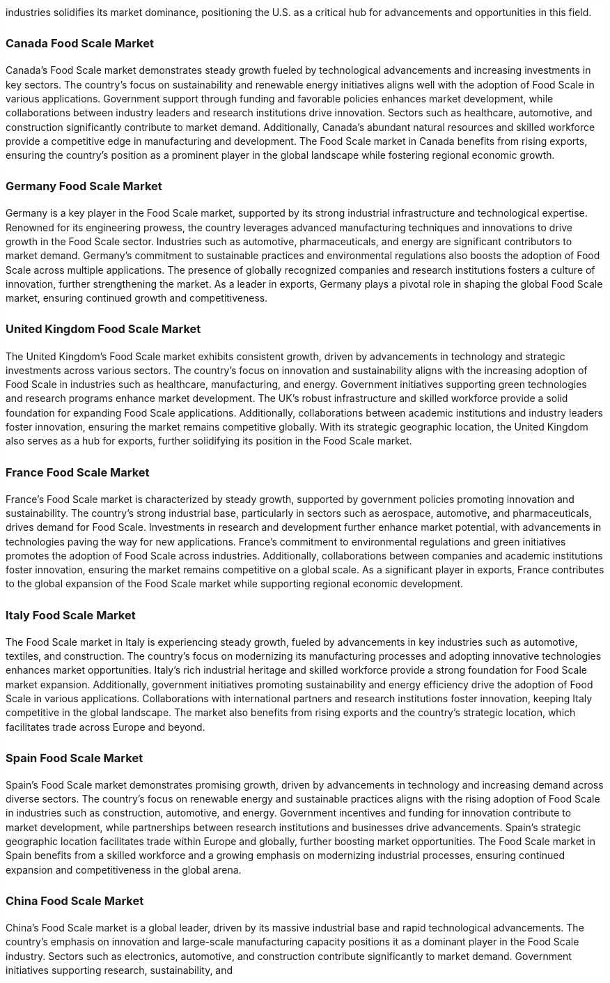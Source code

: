 industries solidifies its market dominance, positioning the U.S. as a critical hub for advancements and opportunities in this field.</p><h3>Canada Food Scale Market</h3><p>Canada&rsquo;s Food Scale market demonstrates steady growth fueled by technological advancements and increasing investments in key sectors. The country&rsquo;s focus on sustainability and renewable energy initiatives aligns well with the adoption of Food Scale in various applications. Government support through funding and favorable policies enhances market development, while collaborations between industry leaders and research institutions drive innovation. Sectors such as healthcare, automotive, and construction significantly contribute to market demand. Additionally, Canada&rsquo;s abundant natural resources and skilled workforce provide a competitive edge in manufacturing and development. The Food Scale market in Canada benefits from rising exports, ensuring the country&rsquo;s position as a prominent player in the global landscape while fostering regional economic growth.</p><h3>Germany Food Scale Market</h3><p>Germany is a key player in the Food Scale market, supported by its strong industrial infrastructure and technological expertise. Renowned for its engineering prowess, the country leverages advanced manufacturing techniques and innovations to drive growth in the Food Scale sector. Industries such as automotive, pharmaceuticals, and energy are significant contributors to market demand. Germany&rsquo;s commitment to sustainable practices and environmental regulations also boosts the adoption of Food Scale across multiple applications. The presence of globally recognized companies and research institutions fosters a culture of innovation, further strengthening the market. As a leader in exports, Germany plays a pivotal role in shaping the global Food Scale market, ensuring continued growth and competitiveness.</p><h3>United Kingdom Food Scale Market</h3><p>The United Kingdom&rsquo;s Food Scale market exhibits consistent growth, driven by advancements in technology and strategic investments across various sectors. The country&rsquo;s focus on innovation and sustainability aligns with the increasing adoption of Food Scale in industries such as healthcare, manufacturing, and energy. Government initiatives supporting green technologies and research programs enhance market development. The UK&rsquo;s robust infrastructure and skilled workforce provide a solid foundation for expanding Food Scale applications. Additionally, collaborations between academic institutions and industry leaders foster innovation, ensuring the market remains competitive globally. With its strategic geographic location, the United Kingdom also serves as a hub for exports, further solidifying its position in the Food Scale market.</p><h3>France Food Scale Market</h3><p>France&rsquo;s Food Scale market is characterized by steady growth, supported by government policies promoting innovation and sustainability. The country&rsquo;s strong industrial base, particularly in sectors such as aerospace, automotive, and pharmaceuticals, drives demand for Food Scale. Investments in research and development further enhance market potential, with advancements in technologies paving the way for new applications. France&rsquo;s commitment to environmental regulations and green initiatives promotes the adoption of Food Scale across industries. Additionally, collaborations between companies and academic institutions foster innovation, ensuring the market remains competitive on a global scale. As a significant player in exports, France contributes to the global expansion of the Food Scale market while supporting regional economic development.</p><h3>Italy Food Scale Market</h3><p>The Food Scale market in Italy is experiencing steady growth, fueled by advancements in key industries such as automotive, textiles, and construction. The country&rsquo;s focus on modernizing its manufacturing processes and adopting innovative technologies enhances market opportunities. Italy&rsquo;s rich industrial heritage and skilled workforce provide a strong foundation for Food Scale market expansion. Additionally, government initiatives promoting sustainability and energy efficiency drive the adoption of Food Scale in various applications. Collaborations with international partners and research institutions foster innovation, keeping Italy competitive in the global landscape. The market also benefits from rising exports and the country&rsquo;s strategic location, which facilitates trade across Europe and beyond.</p><h3>Spain Food Scale Market</h3><p>Spain&rsquo;s Food Scale market demonstrates promising growth, driven by advancements in technology and increasing demand across diverse sectors. The country&rsquo;s focus on renewable energy and sustainable practices aligns with the rising adoption of Food Scale in industries such as construction, automotive, and energy. Government incentives and funding for innovation contribute to market development, while partnerships between research institutions and businesses drive advancements. Spain&rsquo;s strategic geographic location facilitates trade within Europe and globally, further boosting market opportunities. The Food Scale market in Spain benefits from a skilled workforce and a growing emphasis on modernizing industrial processes, ensuring continued expansion and competitiveness in the global arena.</p><h3>China Food Scale Market</h3><p>China&rsquo;s Food Scale market is a global leader, driven by its massive industrial base and rapid technological advancements. The country&rsquo;s emphasis on innovation and large-scale manufacturing capacity positions it as a dominant player in the Food Scale industry. Sectors such as electronics, automotive, and construction contribute significantly to market demand. Government initiatives supporting research, sustainability, and